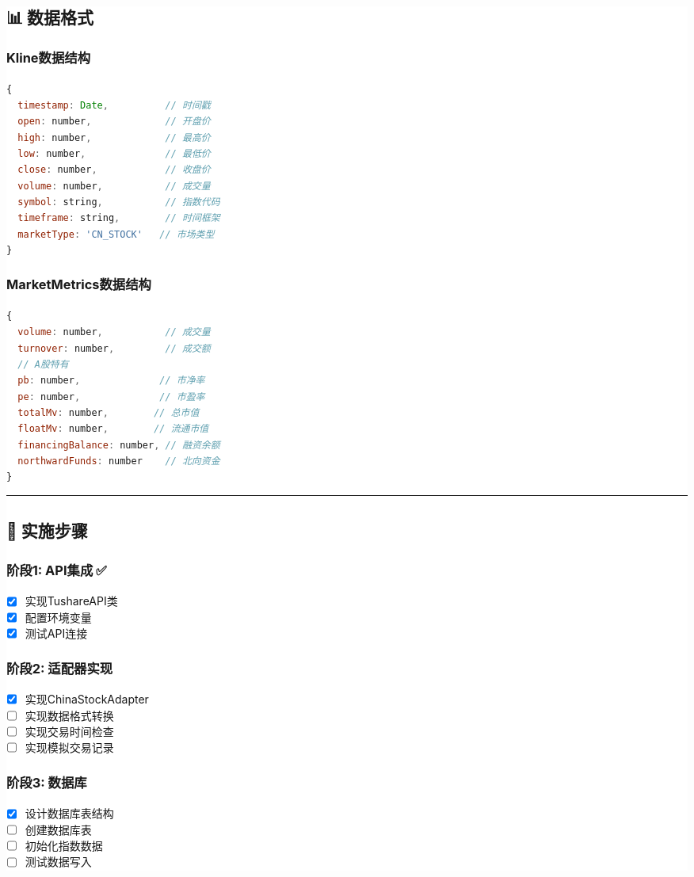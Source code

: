 
## 📊 数据格式

### Kline数据结构
```javascript
{
  timestamp: Date,          // 时间戳
  open: number,             // 开盘价
  high: number,             // 最高价
  low: number,              // 最低价
  close: number,            // 收盘价
  volume: number,           // 成交量
  symbol: string,           // 指数代码
  timeframe: string,        // 时间框架
  marketType: 'CN_STOCK'   // 市场类型
}
```

### MarketMetrics数据结构
```javascript
{
  volume: number,           // 成交量
  turnover: number,         // 成交额
  // A股特有
  pb: number,              // 市净率
  pe: number,              // 市盈率
  totalMv: number,        // 总市值
  floatMv: number,        // 流通市值
  financingBalance: number, // 融资余额
  northwardFunds: number    // 北向资金
}
```

---

## 🎯 实施步骤

### 阶段1: API集成 ✅
- [x] 实现TushareAPI类
- [x] 配置环境变量
- [x] 测试API连接

### 阶段2: 适配器实现
- [x] 实现ChinaStockAdapter
- [ ] 实现数据格式转换
- [ ] 实现交易时间检查
- [ ] 实现模拟交易记录

### 阶段3: 数据库
- [x] 设计数据库表结构
- [ ] 创建数据库表
- [ ] 初始化指数数据
- [ ] 测试数据写入
